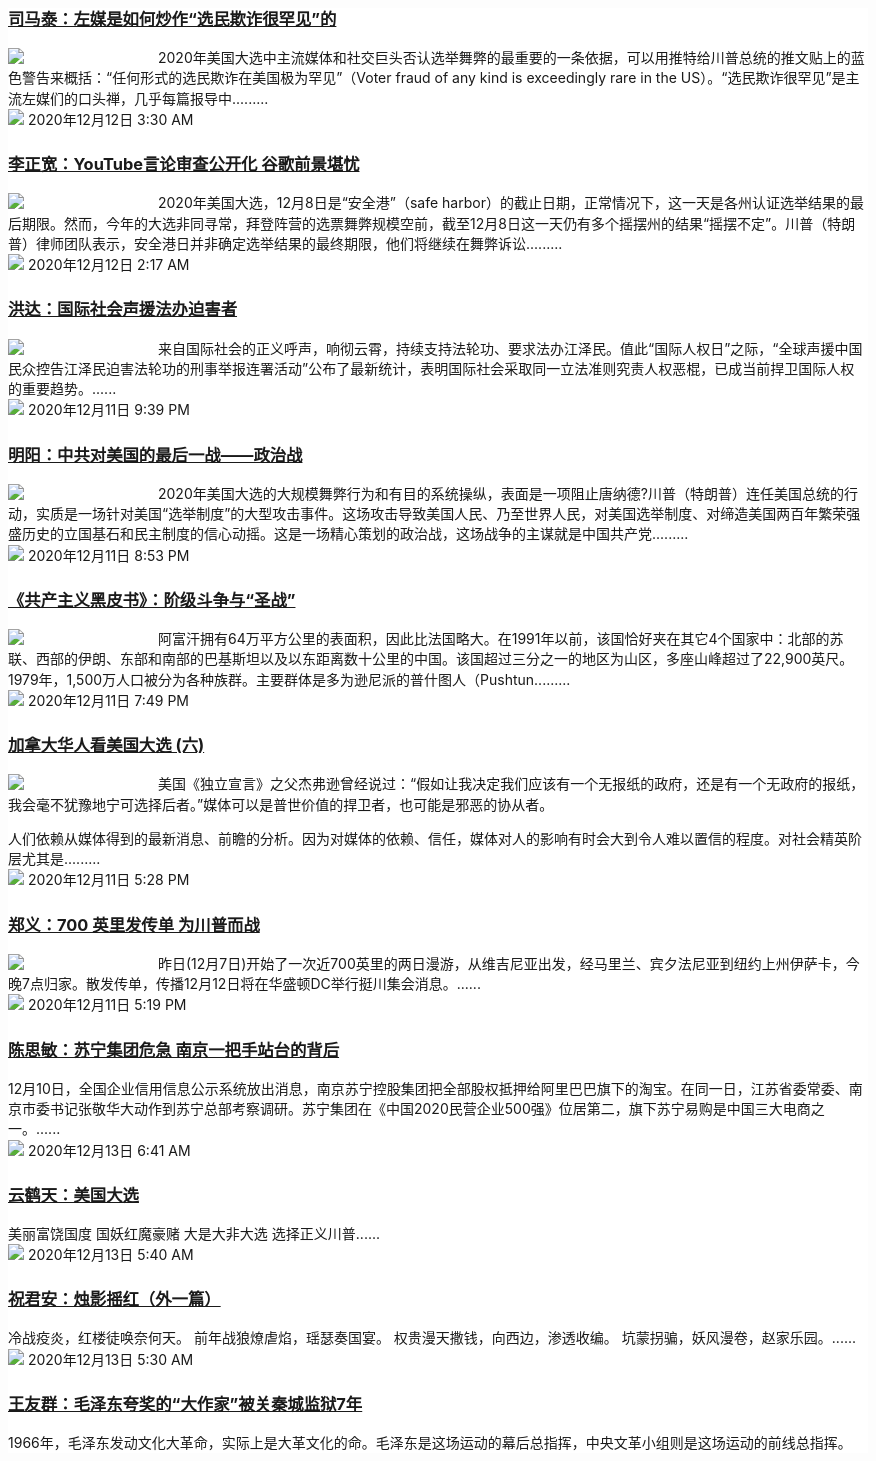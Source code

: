 <tr><td width="742"><h3><a href="https://github.com/zoelzd3252/djy/blob/master/gb/20/12/11/n12613017.md#1" target="_blank">司马泰：左媒是如何炒作“选民欺诈很罕见”的</a><br></h3><a href="https://github.com/zoelzd3252/djy/blob/master/gb/20/12/11/n12613017.md#1" target="_blank"><img width="150" src="https://i.epochtimes.com/assets/uploads/2020/12/ec0a7c09cbd395b0ba7d89e2af1aa013-150x120.jpg" align ="left"></a>2020年美国大选中主流媒体和社交巨头否认选举舞弊的最重要的一条依据，可以用推特给川普总统的推文贴上的蓝色警告来概括：“任何形式的选民欺诈在美国极为罕见”（Voter fraud of any kind is exceedingly rare in the US）。“选民欺诈很罕见”是主流左媒们的口头禅，几乎每篇报导中.........<br><img align="bottom" src="https://www.epochtimes.com/assets/themes/djy/images/time.gif"> 2020年12月12日 3:30 AM			</td></tr>
<tr><td width="742"><h3><a href="https://github.com/zoelzd3252/djy/blob/master/gb/20/12/11/n12612849.md#1" target="_blank">李正宽：YouTube言论审查公开化 谷歌前景堪忧</a><br></h3><a href="https://github.com/zoelzd3252/djy/blob/master/gb/20/12/11/n12612849.md#1" target="_blank"><img width="150" src="https://i.epochtimes.com/assets/uploads/2020/12/4654d5921e3f4793661b666ab4b2c844-150x120.png" align ="left"></a>2020年美国大选，12月8日是“安全港”（safe harbor）的截止日期，正常情况下，这一天是各州认证选举结果的最后期限。然而，今年的大选非同寻常，拜登阵营的选票舞弊规模空前，截至12月8日这一天仍有多个摇摆州的结果“摇摆不定”。川普（特朗普）律师团队表示，安全港日并非确定选举结果的最终期限，他们将继续在舞弊诉讼.........<br><img align="bottom" src="https://www.epochtimes.com/assets/themes/djy/images/time.gif"> 2020年12月12日 2:17 AM			</td></tr>
<tr><td width="742"><h3><a href="https://github.com/zoelzd3252/djy/blob/master/gb/20/12/11/n12613418.md#1" target="_blank">洪达：国际社会声援法办迫害者</a><br></h3><a href="https://github.com/zoelzd3252/djy/blob/master/gb/20/12/11/n12613418.md#1" target="_blank"><img width="150" src="https://i.epochtimes.com/assets/uploads/2020/12/2020-12-10-5fd21b74eaa1d-800x450-150x120.jpg" align ="left"></a>来自国际社会的正义呼声，响彻云霄，持续支持法轮功、要求法办江泽民。值此“国际人权日”之际，“全球声援中国民众控告江泽民迫害法轮功的刑事举报连署活动”公布了最新统计，表明国际社会采取同一立法准则究责人权恶棍，已成当前捍卫国际人权的重要趋势。......<br><img align="bottom" src="https://www.epochtimes.com/assets/themes/djy/images/time.gif"> 2020年12月11日 9:39 PM			</td></tr>
<tr><td width="742"><h3><a href="https://github.com/zoelzd3252/djy/blob/master/gb/20/12/11/n12613062.md#1" target="_blank">明阳：中共对美国的最后一战——政治战</a><br></h3><a href="https://github.com/zoelzd3252/djy/blob/master/gb/20/12/11/n12613062.md#1" target="_blank"><img width="150" src="https://i.epochtimes.com/assets/uploads/2020/12/52b45bdb4b9d87ef7aaca3383663fb4d-150x120.jpg" align ="left"></a>2020年美国大选的大规模舞弊行为和有目的系统操纵，表面是一项阻止唐纳德?川普（特朗普）连任美国总统的行动，实质是一场针对美国“选举制度”的大型攻击事件。这场攻击导致美国人民、乃至世界人民，对美国选举制度、对缔造美国两百年繁荣强盛历史的立国基石和民主制度的信心动摇。这是一场精心策划的政治战，这场战争的主谋就是中国共产党.........<br><img align="bottom" src="https://www.epochtimes.com/assets/themes/djy/images/time.gif"> 2020年12月11日 8:53 PM			</td></tr>
<tr><td width="742"><h3><a href="https://github.com/zoelzd3252/djy/blob/master/gb/20/12/8/n12603613.md#1" target="_blank">《共产主义黑皮书》：阶级斗争与“圣战”</a><br></h3><a href="https://github.com/zoelzd3252/djy/blob/master/gb/20/12/8/n12603613.md#1" target="_blank"><img width="150" src="https://i.epochtimes.com/assets/uploads/2017/12/dcbb5ad1ea37934a168afd29d68d142e-150x120.jpg" align ="left"></a>阿富汗拥有64万平方公里的表面积，因此比法国略大。在1991年以前，该国恰好夹在其它4个国家中：北部的苏联、西部的伊朗、东部和南部的巴基斯坦以及以东距离数十公里的中国。该国超过三分之一的地区为山区，多座山峰超过了22,900英尺。1979年，1,500万人口被分为各种族群。主要群体是多为逊尼派的普什图人（Pushtun.........<br><img align="bottom" src="https://www.epochtimes.com/assets/themes/djy/images/time.gif"> 2020年12月11日 7:49 PM			</td></tr>
<tr><td width="742"><h3><a href="https://github.com/zoelzd3252/djy/blob/master/gb/20/12/11/n12613000.md#1" target="_blank">加拿大华人看美国大选 (六)</a><br></h3><a href="https://github.com/zoelzd3252/djy/blob/master/gb/20/12/11/n12613000.md#1" target="_blank"><img width="150" src="https://i.epochtimes.com/assets/uploads/2020/12/shutterstock_1532219618@1200x1200-1-150x120.png" align ="left"></a>美国《独立宣言》之父杰弗逊曾经说过：“假如让我决定我们应该有一个无报纸的政府，还是有一个无政府的报纸，我会毫不犹豫地宁可选择后者。”媒体可以是普世价值的捍卫者，也可能是邪恶的协从者。

人们依赖从媒体得到的最新消息、前瞻的分析。因为对媒体的依赖、信任，媒体对人的影响有时会大到令人难以置信的程度。对社会精英阶层尤其是.........<br><img align="bottom" src="https://www.epochtimes.com/assets/themes/djy/images/time.gif"> 2020年12月11日 5:28 PM			</td></tr>
<tr><td width="742"><h3><a href="https://github.com/zoelzd3252/djy/blob/master/gb/20/12/10/n12611555.md#1" target="_blank">郑义：700 英里发传单 为川普而战</a><br></h3><a href="https://github.com/zoelzd3252/djy/blob/master/gb/20/12/10/n12611555.md#1" target="_blank"><img width="150" src="https://i.epochtimes.com/assets/uploads/2004/03/403241928956-150x120.jpg" align ="left"></a>昨日(12月7日)开始了一次近700英里的两日漫游，从维吉尼亚出发，经马里兰、宾夕法尼亚到纽约上州伊萨卡，今晚7点归家。散发传单，传播12月12日将在华盛顿DC举行挺川集会消息。......<br><img align="bottom" src="https://www.epochtimes.com/assets/themes/djy/images/time.gif"> 2020年12月11日 5:19 PM			</td></tr>
<tr><td width="742"><h3><a href="https://github.com/zoelzd3252/djy/blob/master/gb/20/12/12/n12616006.md#1" target="_blank">陈思敏：苏宁集团危急 南京一把手站台的背后</a><br></h3>12月10日，全国企业信用信息公示系统放出消息，南京苏宁控股集团把全部股权抵押给阿里巴巴旗下的淘宝。在同一日，江苏省委常委、南京市委书记张敬华大动作到苏宁总部考察调研。苏宁集团在《中国2020民营企业500强》位居第二，旗下苏宁易购是中国三大电商之一。......<br><img align="bottom" src="https://www.epochtimes.com/assets/themes/djy/images/time.gif"> 2020年12月13日 6:41 AM			</td></tr>
<tr><td width="742"><h3><a href="https://github.com/zoelzd3252/djy/blob/master/gb/20/12/12/n12615994.md#1" target="_blank">云鹤天：美国大选</a><br></h3>美丽富饶国度
国妖红魔豪赌
大是大非大选
选择正义川普......<br><img align="bottom" src="https://www.epochtimes.com/assets/themes/djy/images/time.gif"> 2020年12月13日 5:40 AM			</td></tr>
<tr><td width="742"><h3><a href="https://github.com/zoelzd3252/djy/blob/master/gb/20/12/12/n12615975.md#1" target="_blank">祝君安：烛影摇红（外一篇）</a><br></h3>冷战疫炎，红楼徒唤奈何天。
前年战狼燎虐焰，瑶瑟奏国宴。
权贵漫天撒钱，向西边，渗透收编。
坑蒙拐骗，妖风漫卷，赵家乐园。......<br><img align="bottom" src="https://www.epochtimes.com/assets/themes/djy/images/time.gif"> 2020年12月13日 5:30 AM			</td></tr>
<tr><td width="742"><h3><a href="https://github.com/zoelzd3252/djy/blob/master/gb/20/12/11/n12614357.md#1" target="_blank">王友群：毛泽东夸奖的“大作家”被关秦城监狱7年</a><br></h3>1966年，毛泽东发动文化大革命，实际上是大革文化的命。毛泽东是这场运动的幕后总指挥，中央文革小组则是这场运动的前线总指挥。
